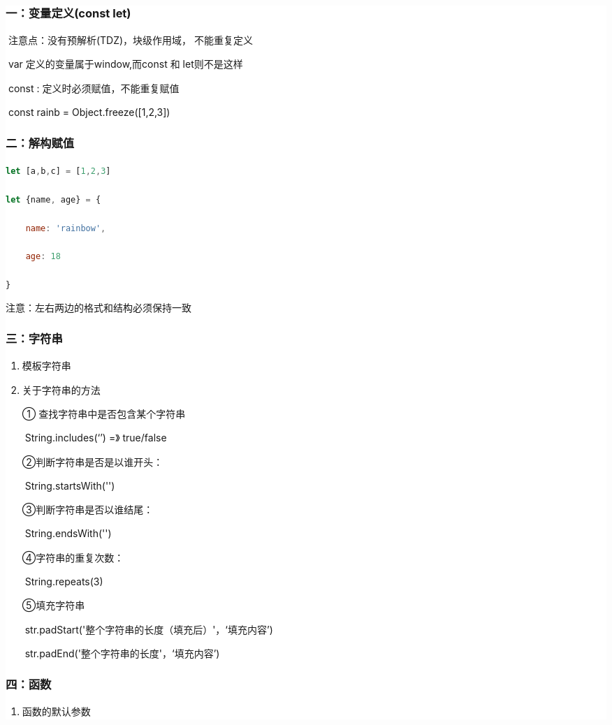 ### 一：变量定义(const         let)

​	注意点：没有预解析(TDZ)，块级作用域， 不能重复定义

​	var 定义的变量属于window,而const 和 let则不是这样

​	const : 定义时必须赋值，不能重复赋值

​		const rainb = Object.freeze([1,2,3])



### 二：解构赋值

```javascript
let [a,b,c] = [1,2,3]

let {name, age} = {

	name: 'rainbow',

	age: 18

}
```

注意：左右两边的格式和结构必须保持一致



### 三：字符串

1. 模板字符串

2. 关于字符串的方法

   ① 查找字符串中是否包含某个字符串 

   ​						String.includes(‘’)  =》 true/false

   ②判断字符串是否是以谁开头：

   ​						String.startsWith('')

   ③判断字符串是否以谁结尾： 

   ​						String.endsWith('')

   ④字符串的重复次数：

   ​						String.repeats(3)

   ⑤填充字符串

   ​		str.padStart('整个字符串的长度（填充后）'，‘填充内容’)

   ​		str.padEnd('整个字符串的长度'，‘填充内容’)

### 四：函数

1. 函数的默认参数
